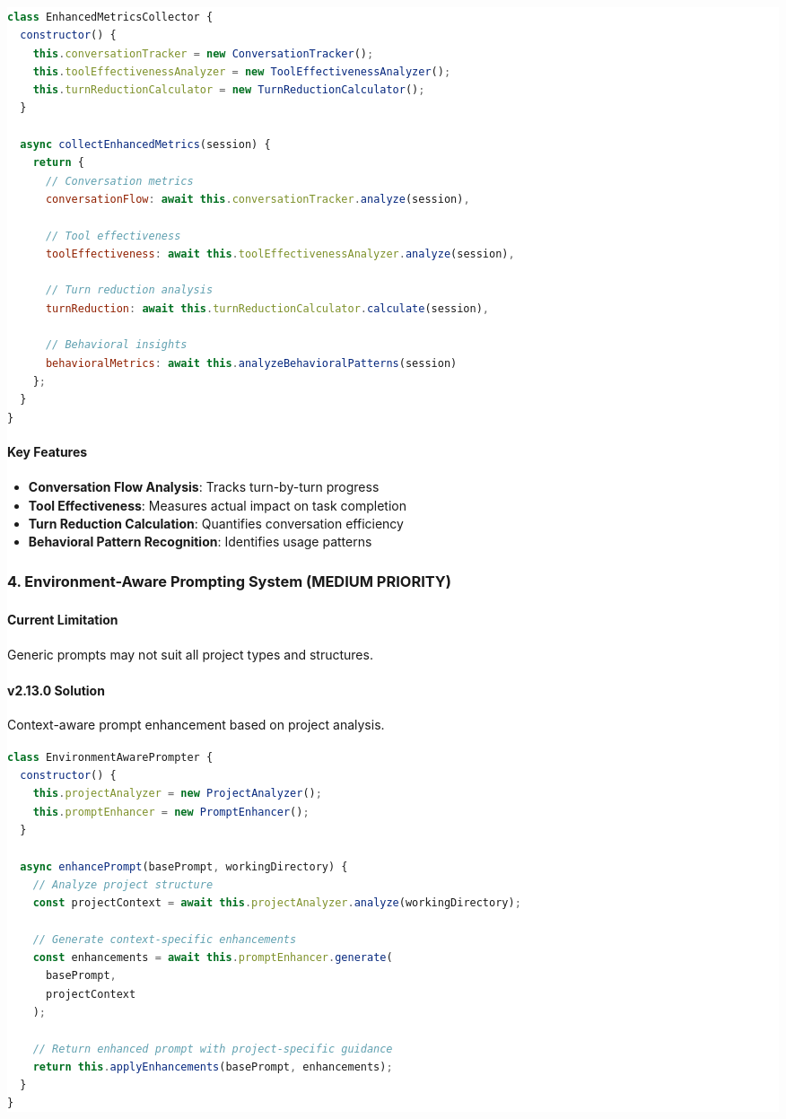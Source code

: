 ```javascript
class EnhancedMetricsCollector {
  constructor() {
    this.conversationTracker = new ConversationTracker();
    this.toolEffectivenessAnalyzer = new ToolEffectivenessAnalyzer();
    this.turnReductionCalculator = new TurnReductionCalculator();
  }

  async collectEnhancedMetrics(session) {
    return {
      // Conversation metrics
      conversationFlow: await this.conversationTracker.analyze(session),

      // Tool effectiveness
      toolEffectiveness: await this.toolEffectivenessAnalyzer.analyze(session),

      // Turn reduction analysis
      turnReduction: await this.turnReductionCalculator.calculate(session),

      // Behavioral insights
      behavioralMetrics: await this.analyzeBehavioralPatterns(session)
    };
  }
}
```

#### Key Features
- **Conversation Flow Analysis**: Tracks turn-by-turn progress
- **Tool Effectiveness**: Measures actual impact on task completion
- **Turn Reduction Calculation**: Quantifies conversation efficiency
- **Behavioral Pattern Recognition**: Identifies usage patterns

### 4. Environment-Aware Prompting System (MEDIUM PRIORITY)

#### Current Limitation
Generic prompts may not suit all project types and structures.

#### v2.13.0 Solution
Context-aware prompt enhancement based on project analysis.

```javascript
class EnvironmentAwarePrompter {
  constructor() {
    this.projectAnalyzer = new ProjectAnalyzer();
    this.promptEnhancer = new PromptEnhancer();
  }

  async enhancePrompt(basePrompt, workingDirectory) {
    // Analyze project structure
    const projectContext = await this.projectAnalyzer.analyze(workingDirectory);

    // Generate context-specific enhancements
    const enhancements = await this.promptEnhancer.generate(
      basePrompt,
      projectContext
    );

    // Return enhanced prompt with project-specific guidance
    return this.applyEnhancements(basePrompt, enhancements);
  }
}
```
